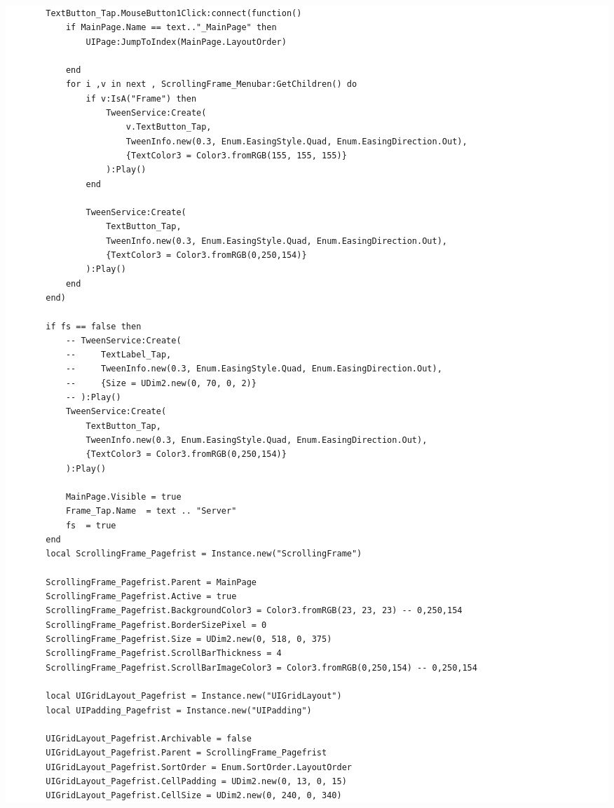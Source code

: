 			TextButton_Tap.MouseButton1Click:connect(function()
				if MainPage.Name == text.."_MainPage" then
					UIPage:JumpToIndex(MainPage.LayoutOrder)

				end
				for i ,v in next , ScrollingFrame_Menubar:GetChildren() do
					if v:IsA("Frame") then
						TweenService:Create(
							v.TextButton_Tap,
							TweenInfo.new(0.3, Enum.EasingStyle.Quad, Enum.EasingDirection.Out),
							{TextColor3 = Color3.fromRGB(155, 155, 155)}
						):Play()
					end

					TweenService:Create(
						TextButton_Tap,
						TweenInfo.new(0.3, Enum.EasingStyle.Quad, Enum.EasingDirection.Out),
						{TextColor3 = Color3.fromRGB(0,250,154)}
					):Play()
				end
			end)

			if fs == false then
				-- TweenService:Create(
				--     TextLabel_Tap,
				--     TweenInfo.new(0.3, Enum.EasingStyle.Quad, Enum.EasingDirection.Out),
				--     {Size = UDim2.new(0, 70, 0, 2)}
				-- ):Play()
				TweenService:Create(
					TextButton_Tap,
					TweenInfo.new(0.3, Enum.EasingStyle.Quad, Enum.EasingDirection.Out),
					{TextColor3 = Color3.fromRGB(0,250,154)}
				):Play()

				MainPage.Visible = true
				Frame_Tap.Name  = text .. "Server"
				fs  = true
			end
			local ScrollingFrame_Pagefrist = Instance.new("ScrollingFrame")

			ScrollingFrame_Pagefrist.Parent = MainPage
			ScrollingFrame_Pagefrist.Active = true
			ScrollingFrame_Pagefrist.BackgroundColor3 = Color3.fromRGB(23, 23, 23) -- 0,250,154
			ScrollingFrame_Pagefrist.BorderSizePixel = 0
			ScrollingFrame_Pagefrist.Size = UDim2.new(0, 518, 0, 375)
			ScrollingFrame_Pagefrist.ScrollBarThickness = 4
			ScrollingFrame_Pagefrist.ScrollBarImageColor3 = Color3.fromRGB(0,250,154) -- 0,250,154

			local UIGridLayout_Pagefrist = Instance.new("UIGridLayout")
			local UIPadding_Pagefrist = Instance.new("UIPadding")

			UIGridLayout_Pagefrist.Archivable = false
			UIGridLayout_Pagefrist.Parent = ScrollingFrame_Pagefrist
			UIGridLayout_Pagefrist.SortOrder = Enum.SortOrder.LayoutOrder
			UIGridLayout_Pagefrist.CellPadding = UDim2.new(0, 13, 0, 15)
			UIGridLayout_Pagefrist.CellSize = UDim2.new(0, 240, 0, 340)
